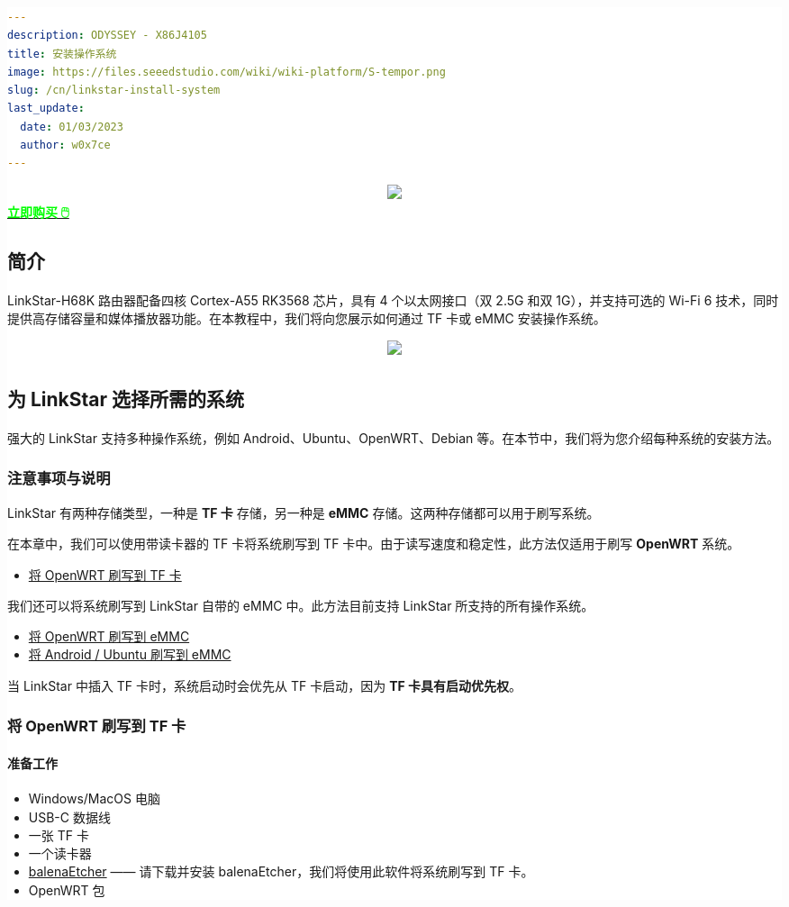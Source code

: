 ```yaml
---
description: ODYSSEY - X86J4105
title: 安装操作系统
image: https://files.seeedstudio.com/wiki/wiki-platform/S-tempor.png
slug: /cn/linkstar-install-system
last_update:
  date: 01/03/2023
  author: w0x7ce
---
```




<div align="center"><img width={700} src="https://files.seeedstudio.com/wiki/LinkStar/OVerview.jpg" /></div>

<div class="get_one_now_container" style={{textAlign: 'center'}}>
    <a class="get_one_now_item" href="https://www.seeedstudio.com/LinkStar-H68K-1432-p-5501.html" target="_blank" rel="noopener noreferrer">
            <strong><span><font color={'FFFFFF'} size={"4"}> 立即购买 🖱️</font></span></strong>
    </a>
</div>

## 简介

LinkStar-H68K 路由器配备四核 Cortex-A55 RK3568 芯片，具有 4 个以太网接口（双 2.5G 和双 1G），并支持可选的 Wi-Fi 6 技术，同时提供高存储容量和媒体播放器功能。在本教程中，我们将向您展示如何通过 TF 卡或 eMMC 安装操作系统。

<div align="center"><img width={800} src="https://files.seeedstudio.com/wiki/LinkStar/25.png" /></div>

## 为 LinkStar 选择所需的系统

强大的 LinkStar 支持多种操作系统，例如 Android、Ubuntu、OpenWRT、Debian 等。在本节中，我们将为您介绍每种系统的安装方法。

### 注意事项与说明

LinkStar 有两种存储类型，一种是 **TF 卡** 存储，另一种是 **eMMC** 存储。这两种存储都可以用于刷写系统。

在本章中，我们可以使用带读卡器的 TF 卡将系统刷写到 TF 卡中。由于读写速度和稳定性，此方法仅适用于刷写 **OpenWRT** 系统。

- [将 OpenWRT 刷写到 TF 卡](#jump1)

我们还可以将系统刷写到 LinkStar 自带的 eMMC 中。此方法目前支持 LinkStar 所支持的所有操作系统。

- [将 OpenWRT 刷写到 eMMC](#jump2)
- [将 Android / Ubuntu 刷写到 eMMC](#jump3)

当 LinkStar 中插入 TF 卡时，系统启动时会优先从 TF 卡启动，因为 **TF 卡具有启动优先权**。

### <span id="jump1">将 OpenWRT 刷写到 TF 卡</span>

#### 准备工作

- Windows/MacOS 电脑
- USB-C 数据线
- 一张 TF 卡
- 一个读卡器
- [balenaEtcher](https://www.balena.io/etcher/) —— 请下载并安装 balenaEtcher，我们将使用此软件将系统刷写到 TF 卡。
- OpenWRT 包
